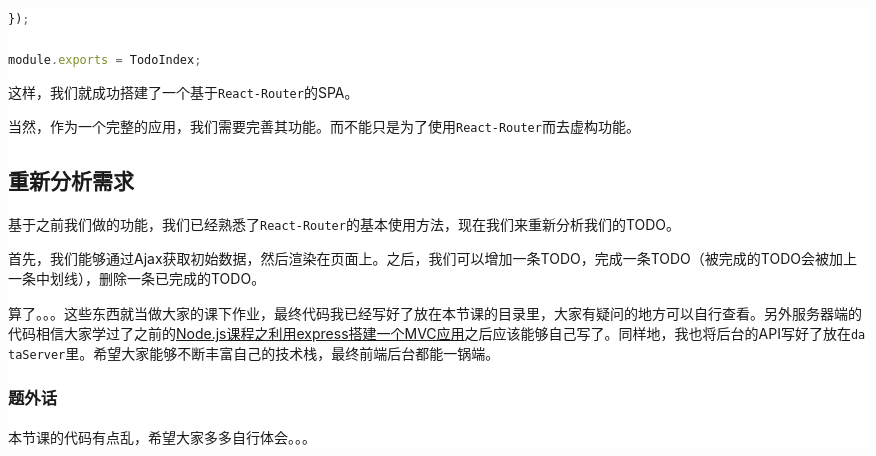 ``` jsx
});

module.exports = TodoIndex;
```

这样，我们就成功搭建了一个基于`React-Router`的SPA。

当然，作为一个完整的应用，我们需要完善其功能。而不能只是为了使用`React-Router`而去虚构功能。

## 重新分析需求

基于之前我们做的功能，我们已经熟悉了`React-Router`的基本使用方法，现在我们来重新分析我们的TODO。

首先，我们能够通过Ajax获取初始数据，然后渲染在页面上。之后，我们可以增加一条TODO，完成一条TODO（被完成的TODO会被加上一条中划线），删除一条已完成的TODO。

算了。。。这些东西就当做大家的课下作业，最终代码我已经写好了放在本节课的目录里，大家有疑问的地方可以自行查看。另外服务器端的代码相信大家学过了之前的[Node.js课程之利用express搭建一个MVC应用](https://github.com/stop2stare/node-lesson/tree/master/lesson05-利用express搭建MVC结构的应用)之后应该能够自己写了。同样地，我也将后台的API写好了放在`dataServer`里。希望大家能够不断丰富自己的技术栈，最终前端后台都能一锅端。

### 题外话

本节课的代码有点乱，希望大家多多自行体会。。。









